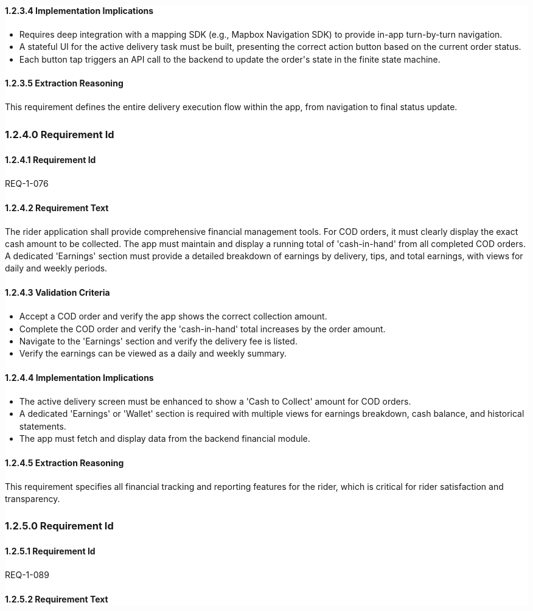 #### 1.2.3.4 Implementation Implications

- Requires deep integration with a mapping SDK (e.g., Mapbox Navigation SDK) to provide in-app turn-by-turn navigation.
- A stateful UI for the active delivery task must be built, presenting the correct action button based on the current order status.
- Each button tap triggers an API call to the backend to update the order's state in the finite state machine.

#### 1.2.3.5 Extraction Reasoning

This requirement defines the entire delivery execution flow within the app, from navigation to final status update.

### 1.2.4.0 Requirement Id

#### 1.2.4.1 Requirement Id

REQ-1-076

#### 1.2.4.2 Requirement Text

The rider application shall provide comprehensive financial management tools. For COD orders, it must clearly display the exact cash amount to be collected. The app must maintain and display a running total of 'cash-in-hand' from all completed COD orders. A dedicated 'Earnings' section must provide a detailed breakdown of earnings by delivery, tips, and total earnings, with views for daily and weekly periods.

#### 1.2.4.3 Validation Criteria

- Accept a COD order and verify the app shows the correct collection amount.
- Complete the COD order and verify the 'cash-in-hand' total increases by the order amount.
- Navigate to the 'Earnings' section and verify the delivery fee is listed.
- Verify the earnings can be viewed as a daily and weekly summary.

#### 1.2.4.4 Implementation Implications

- The active delivery screen must be enhanced to show a 'Cash to Collect' amount for COD orders.
- A dedicated 'Earnings' or 'Wallet' section is required with multiple views for earnings breakdown, cash balance, and historical statements.
- The app must fetch and display data from the backend financial module.

#### 1.2.4.5 Extraction Reasoning

This requirement specifies all financial tracking and reporting features for the rider, which is critical for rider satisfaction and transparency.

### 1.2.5.0 Requirement Id

#### 1.2.5.1 Requirement Id

REQ-1-089

#### 1.2.5.2 Requirement Text
